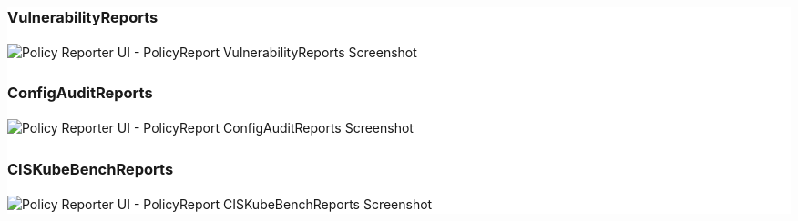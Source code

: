 ### VulnerabilityReports

![Policy Reporter UI - PolicyReport VulnerabilityReports Screenshot](https://github.com/fjogeleit/trivy-operator-polr-adapter/blob/main/screens/vulnr.png?raw=true)

### ConfigAuditReports

![Policy Reporter UI - PolicyReport ConfigAuditReports Screenshot](https://github.com/fjogeleit/trivy-operator-polr-adapter/blob/main/screens/config-audit.png?raw=true)

### CISKubeBenchReports

![Policy Reporter UI - PolicyReport CISKubeBenchReports Screenshot](https://github.com/fjogeleit/trivy-operator-polr-adapter/blob/main/screens/kube-bench.png?raw=true)
